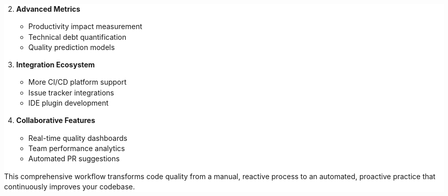 2. **Advanced Metrics**

   - Productivity impact measurement
   - Technical debt quantification
   - Quality prediction models

3. **Integration Ecosystem**

   - More CI/CD platform support
   - Issue tracker integrations
   - IDE plugin development

4. **Collaborative Features**
   - Real-time quality dashboards
   - Team performance analytics
   - Automated PR suggestions

This comprehensive workflow transforms code quality from a manual, reactive process to an automated, proactive practice that continuously improves your codebase.
